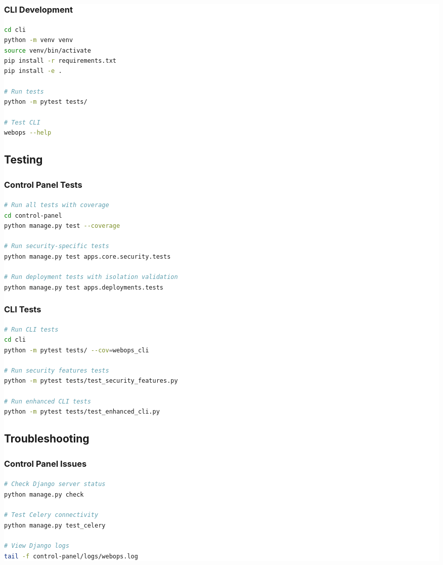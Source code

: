 ### CLI Development
```bash
cd cli
python -m venv venv
source venv/bin/activate
pip install -r requirements.txt
pip install -e .

# Run tests
python -m pytest tests/

# Test CLI
webops --help
```

## Testing

### Control Panel Tests
```bash
# Run all tests with coverage
cd control-panel
python manage.py test --coverage

# Run security-specific tests
python manage.py test apps.core.security.tests

# Run deployment tests with isolation validation
python manage.py test apps.deployments.tests
```

### CLI Tests
```bash
# Run CLI tests
cd cli
python -m pytest tests/ --cov=webops_cli

# Run security features tests
python -m pytest tests/test_security_features.py

# Run enhanced CLI tests
python -m pytest tests/test_enhanced_cli.py
```

## Troubleshooting

### Control Panel Issues
```bash
# Check Django server status
python manage.py check

# Test Celery connectivity
python manage.py test_celery

# View Django logs
tail -f control-panel/logs/webops.log
```
